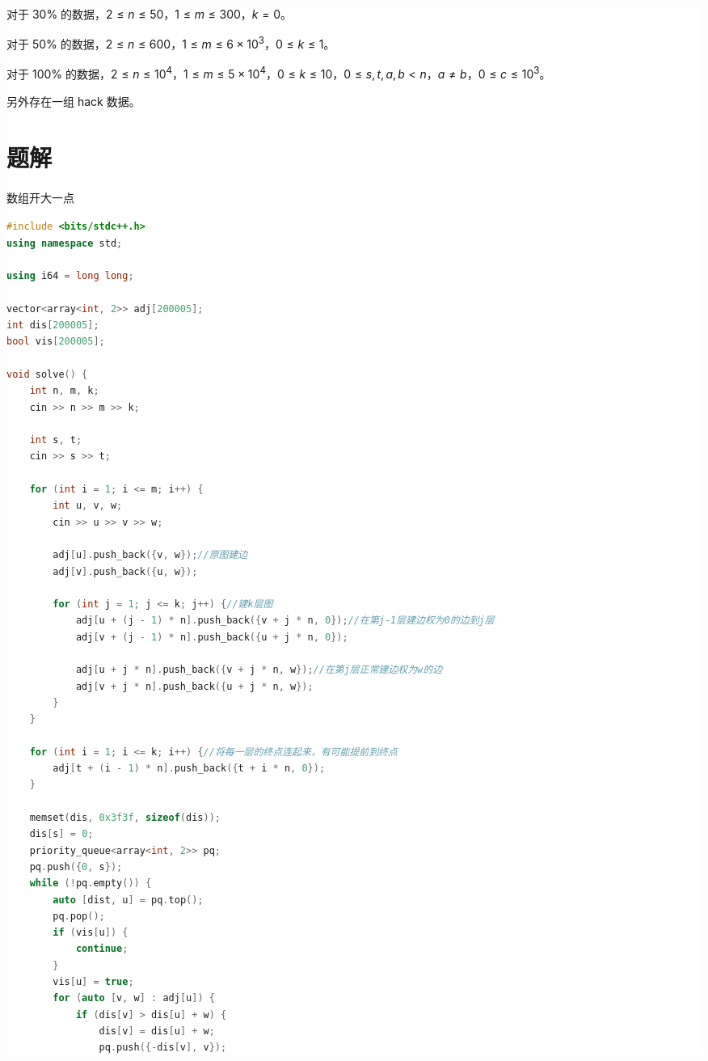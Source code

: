 对于 $30\%$ 的数据，$2 \le n \le 50$，$1 \le m \le 300$，$k=0$。

对于 $50\%$ 的数据，$2 \le n \le 600$，$1 \le m \le 6\times10^3$，$0 \le k \le 1$。

对于 $100\%$ 的数据，$2 \le n \le 10^4$，$1 \le m \le 5\times 10^4$，$0 \le k \le 10$，$0\le s,t,a,b < n$，$a\ne b$，$0\le c\le 10^3$。

另外存在一组 hack 数据。

# 题解

数组开大一点

```c++
#include <bits/stdc++.h>
using namespace std;

using i64 = long long;

vector<array<int, 2>> adj[200005];
int dis[200005];
bool vis[200005];

void solve() {
    int n, m, k;
    cin >> n >> m >> k;

    int s, t;
    cin >> s >> t;

    for (int i = 1; i <= m; i++) {
        int u, v, w;
        cin >> u >> v >> w;

        adj[u].push_back({v, w});//原图建边
        adj[v].push_back({u, w});

        for (int j = 1; j <= k; j++) {//建k层图
            adj[u + (j - 1) * n].push_back({v + j * n, 0});//在第j-1层建边权为0的边到j层
            adj[v + (j - 1) * n].push_back({u + j * n, 0});

            adj[u + j * n].push_back({v + j * n, w});//在第j层正常建边权为w的边
            adj[v + j * n].push_back({u + j * n, w});
        }
    }

    for (int i = 1; i <= k; i++) {//将每一层的终点连起来，有可能提前到终点
        adj[t + (i - 1) * n].push_back({t + i * n, 0});
    }

    memset(dis, 0x3f3f, sizeof(dis));
    dis[s] = 0;
    priority_queue<array<int, 2>> pq;
    pq.push({0, s});
    while (!pq.empty()) {
        auto [dist, u] = pq.top();
        pq.pop();
        if (vis[u]) {
            continue;
        }
        vis[u] = true;
        for (auto [v, w] : adj[u]) {
            if (dis[v] > dis[u] + w) {
                dis[v] = dis[u] + w;
                pq.push({-dis[v], v});
```